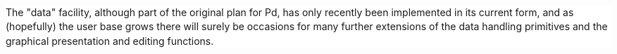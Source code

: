 The "data" facility, although part of the original plan for Pd, has only recently been implemented in its current form, and as (hopefully) the user base grows there will surely be occasions for many further extensions of the data handling primitives and the graphical presentation and editing functions.